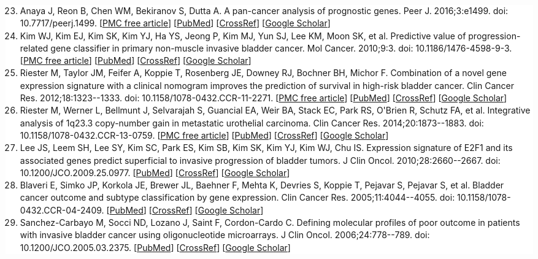 23. Anaya J, Reon B, Chen WM, Bekiranov S, Dutta A. A pan-cancer analysis of prognostic genes. Peer J. 2016;3:e1499. doi: 10.7717/peerj.1499. \[[PMC free article](https://www.ncbi.nlm.nih.gov/pmc/articles/PMC4815555/)\] \[[PubMed](https://www.ncbi.nlm.nih.gov/pubmed/27047702)\] \[[CrossRef](https://dx.doi.org/10.7717%2Fpeerj.1499)\] \[[Google Scholar](https://scholar.google.com/scholar_lookup?journal=Peer+J&title=A+pan-cancer+analysis+of+prognostic+genes&author=J+Anaya&author=B+Reon&author=WM+Chen&author=S+Bekiranov&author=A+Dutta&volume=3&publication_year=2016&pages=e1499&pmid=27047702&doi=10.7717/peerj.1499&)\]
24. Kim WJ, Kim EJ, Kim SK, Kim YJ, Ha YS, Jeong P, Kim MJ, Yun SJ, Lee KM, Moon SK, et al. Predictive value of progression-related gene classifier in primary non-muscle invasive bladder cancer. Mol Cancer. 2010;9:3. doi: 10.1186/1476-4598-9-3. \[[PMC free article](https://www.ncbi.nlm.nih.gov/pmc/articles/PMC2821358/)\] \[[PubMed](https://www.ncbi.nlm.nih.gov/pubmed/20059769)\] \[[CrossRef](https://dx.doi.org/10.1186%2F1476-4598-9-3)\] \[[Google Scholar](https://scholar.google.com/scholar_lookup?journal=Mol+Cancer&title=Predictive+value+of+progression-related+gene+classifier+in+primary+non-muscle+invasive+bladder+cancer&author=WJ+Kim&author=EJ+Kim&author=SK+Kim&author=YJ+Kim&author=YS+Ha&volume=9&publication_year=2010&pages=3&pmid=20059769&doi=10.1186/1476-4598-9-3&)\]
25. Riester M, Taylor JM, Feifer A, Koppie T, Rosenberg JE, Downey RJ, Bochner BH, Michor F. Combination of a novel gene expression signature with a clinical nomogram improves the prediction of survival in high-risk bladder cancer. Clin Cancer Res. 2012;18:1323--1333. doi: 10.1158/1078-0432.CCR-11-2271. \[[PMC free article](https://www.ncbi.nlm.nih.gov/pmc/articles/PMC3569085/)\] \[[PubMed](https://www.ncbi.nlm.nih.gov/pubmed/22228636)\] \[[CrossRef](https://dx.doi.org/10.1158%2F1078-0432.CCR-11-2271)\] \[[Google Scholar](https://scholar.google.com/scholar_lookup?journal=Clin+Cancer+Res&title=Combination+of+a+novel+gene+expression+signature+with+a+clinical+nomogram+improves+the+prediction+of+survival+in+high-risk+bladder+cancer&author=M+Riester&author=JM+Taylor&author=A+Feifer&author=T+Koppie&author=JE+Rosenberg&volume=18&publication_year=2012&pages=1323-1333&pmid=22228636&doi=10.1158/1078-0432.CCR-11-2271&)\]
26. Riester M, Werner L, Bellmunt J, Selvarajah S, Guancial EA, Weir BA, Stack EC, Park RS, O'Brien R, Schutz FA, et al. Integrative analysis of 1q23.3 copy-number gain in metastatic urothelial carcinoma. Clin Cancer Res. 2014;20:1873--1883. doi: 10.1158/1078-0432.CCR-13-0759. \[[PMC free article](https://www.ncbi.nlm.nih.gov/pmc/articles/PMC3975677/)\] \[[PubMed](https://www.ncbi.nlm.nih.gov/pubmed/24486590)\] \[[CrossRef](https://dx.doi.org/10.1158%2F1078-0432.CCR-13-0759)\] \[[Google Scholar](https://scholar.google.com/scholar_lookup?journal=Clin+Cancer+Res&title=Integrative+analysis+of+1q23.3+copy-number+gain+in+metastatic+urothelial+carcinoma&author=M+Riester&author=L+Werner&author=J+Bellmunt&author=S+Selvarajah&author=EA+Guancial&volume=20&publication_year=2014&pages=1873-1883&pmid=24486590&doi=10.1158/1078-0432.CCR-13-0759&)\]
27. Lee JS, Leem SH, Lee SY, Kim SC, Park ES, Kim SB, Kim SK, Kim YJ, Kim WJ, Chu IS. Expression signature of E2F1 and its associated genes predict superficial to invasive progression of bladder tumors. J Clin Oncol. 2010;28:2660--2667. doi: 10.1200/JCO.2009.25.0977. \[[PubMed](https://www.ncbi.nlm.nih.gov/pubmed/20421545)\] \[[CrossRef](https://dx.doi.org/10.1200%2FJCO.2009.25.0977)\] \[[Google Scholar](https://scholar.google.com/scholar_lookup?journal=J+Clin+Oncol&title=Expression+signature+of+E2F1+and+its+associated+genes+predict+superficial+to+invasive+progression+of+bladder+tumors&author=JS+Lee&author=SH+Leem&author=SY+Lee&author=SC+Kim&author=ES+Park&volume=28&publication_year=2010&pages=2660-2667&pmid=20421545&doi=10.1200/JCO.2009.25.0977&)\]
28. Blaveri E, Simko JP, Korkola JE, Brewer JL, Baehner F, Mehta K, Devries S, Koppie T, Pejavar S, Pejavar S, et al. Bladder cancer outcome and subtype classification by gene expression. Clin Cancer Res. 2005;11:4044--4055. doi: 10.1158/1078-0432.CCR-04-2409. \[[PubMed](https://www.ncbi.nlm.nih.gov/pubmed/15930339)\] \[[CrossRef](https://dx.doi.org/10.1158%2F1078-0432.CCR-04-2409)\] \[[Google Scholar](https://scholar.google.com/scholar_lookup?journal=Clin+Cancer+Res&title=Bladder+cancer+outcome+and+subtype+classification+by+gene+expression&author=E+Blaveri&author=JP+Simko&author=JE+Korkola&author=JL+Brewer&author=F+Baehner&volume=11&publication_year=2005&pages=4044-4055&pmid=15930339&doi=10.1158/1078-0432.CCR-04-2409&)\]
29. Sanchez-Carbayo M, Socci ND, Lozano J, Saint F, Cordon-Cardo C. Defining molecular profiles of poor outcome in patients with invasive bladder cancer using oligonucleotide microarrays. J Clin Oncol. 2006;24:778--789. doi: 10.1200/JCO.2005.03.2375. \[[PubMed](https://www.ncbi.nlm.nih.gov/pubmed/16432078)\] \[[CrossRef](https://dx.doi.org/10.1200%2FJCO.2005.03.2375)\] \[[Google Scholar](https://scholar.google.com/scholar_lookup?journal=J+Clin+Oncol&title=Defining+molecular+profiles+of+poor+outcome+in+patients+with+invasive+bladder+cancer+using+oligonucleotide+microarrays&author=M+Sanchez-Carbayo&author=ND+Socci&author=J+Lozano&author=F+Saint&author=C+Cordon-Cardo&volume=24&publication_year=2006&pages=778-789&pmid=16432078&doi=10.1200/JCO.2005.03.2375&)\]